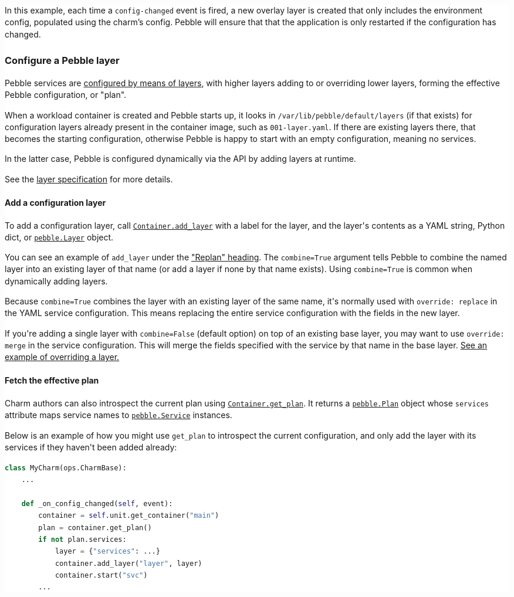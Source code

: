 In this example, each time a `config-changed` event is fired, a new overlay layer is created that only includes the environment config, populated using the charm’s config. Pebble will ensure that that the application is only restarted if the configuration has changed.

### Configure a Pebble layer

Pebble services are [configured by means of layers](https://github.com/canonical/pebble#layer-specification), with higher layers adding to or overriding lower layers, forming the effective Pebble configuration, or "plan".

When a workload container is created and Pebble starts up, it looks in `/var/lib/pebble/default/layers` (if that exists) for configuration layers already present in the container image, such as `001-layer.yaml`. If there are existing layers there, that becomes the starting configuration, otherwise Pebble is happy to start with an empty configuration, meaning no services.

In the latter case, Pebble is configured dynamically via the API by adding layers at runtime.

See the [layer specification](https://github.com/canonical/pebble#layer-specification) for more details.


#### Add a configuration layer

To add a configuration layer, call [`Container.add_layer`](https://ops.readthedocs.io/en/latest/#ops.Container.add_layer) with a label for the layer, and the layer's contents as a YAML string, Python dict, or [`pebble.Layer`](https://ops.readthedocs.io/en/latest/#ops.pebble.Layer) object.

You can see an example of `add_layer` under the ["Replan" heading](#replan). The `combine=True` argument tells Pebble to combine the named layer into an existing layer of that name (or add a layer if none by that name exists). Using `combine=True` is common when dynamically adding layers.

Because `combine=True` combines the layer with an existing layer of the same name, it's normally used with `override: replace` in the YAML service configuration. This means replacing the entire service configuration with the fields in the new layer.

If you're adding a single layer with `combine=False` (default option) on top of an existing base layer, you may want to use `override: merge` in the service configuration. This will merge the fields specified with the service by that name in the base layer. [See an example of overriding a layer.](https://github.com/canonical/pebble#layer-override-example)

#### Fetch the effective plan

Charm authors can also introspect the current plan using [`Container.get_plan`](https://ops.readthedocs.io/en/latest/#ops.Container.get_plan). It returns a [`pebble.Plan`](https://ops.readthedocs.io/en/latest/#ops.pebble.Plan) object whose `services` attribute maps service names to [`pebble.Service`](https://ops.readthedocs.io/en/latest/#ops.pebble.Service) instances.

Below is an example of how you might use `get_plan` to introspect the current configuration, and only add the layer with its services if they haven't been added already:

```python
class MyCharm(ops.CharmBase):
    ...

    def _on_config_changed(self, event):
        container = self.unit.get_container("main")
        plan = container.get_plan()
        if not plan.services:
            layer = {"services": ...}
            container.add_layer("layer", layer)
            container.start("svc")
        ...
```

